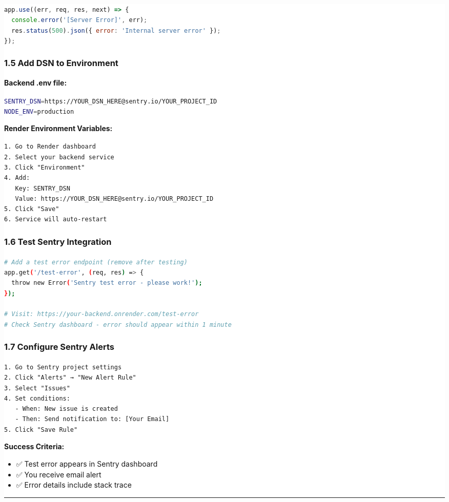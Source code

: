 ```javascript
app.use((err, req, res, next) => {
  console.error('[Server Error]', err);
  res.status(500).json({ error: 'Internal server error' });
});
```

### 1.5 Add DSN to Environment

**Backend .env file:**
```bash
SENTRY_DSN=https://YOUR_DSN_HERE@sentry.io/YOUR_PROJECT_ID
NODE_ENV=production
```

**Render Environment Variables:**
```
1. Go to Render dashboard
2. Select your backend service
3. Click "Environment"
4. Add:
   Key: SENTRY_DSN
   Value: https://YOUR_DSN_HERE@sentry.io/YOUR_PROJECT_ID
5. Click "Save"
6. Service will auto-restart
```

### 1.6 Test Sentry Integration

```bash
# Add a test error endpoint (remove after testing)
app.get('/test-error', (req, res) => {
  throw new Error('Sentry test error - please work!');
});

# Visit: https://your-backend.onrender.com/test-error
# Check Sentry dashboard - error should appear within 1 minute
```

### 1.7 Configure Sentry Alerts

```
1. Go to Sentry project settings
2. Click "Alerts" → "New Alert Rule"
3. Select "Issues"
4. Set conditions:
   - When: New issue is created
   - Then: Send notification to: [Your Email]
5. Click "Save Rule"
```

**Success Criteria:**
- ✅ Test error appears in Sentry dashboard
- ✅ You receive email alert
- ✅ Error details include stack trace

---
